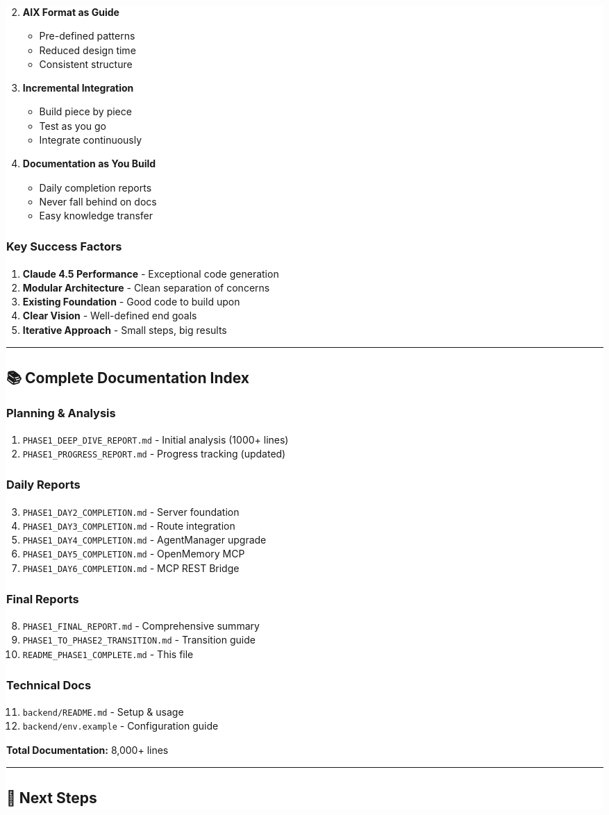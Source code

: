2. **AIX Format as Guide**
   - Pre-defined patterns
   - Reduced design time
   - Consistent structure

3. **Incremental Integration**
   - Build piece by piece
   - Test as you go
   - Integrate continuously

4. **Documentation as You Build**
   - Daily completion reports
   - Never fall behind on docs
   - Easy knowledge transfer

### Key Success Factors

1. **Claude 4.5 Performance** - Exceptional code generation
2. **Modular Architecture** - Clean separation of concerns
3. **Existing Foundation** - Good code to build upon
4. **Clear Vision** - Well-defined end goals
5. **Iterative Approach** - Small steps, big results

---

## 📚 Complete Documentation Index

### Planning & Analysis
1. `PHASE1_DEEP_DIVE_REPORT.md` - Initial analysis (1000+ lines)
2. `PHASE1_PROGRESS_REPORT.md` - Progress tracking (updated)

### Daily Reports
3. `PHASE1_DAY2_COMPLETION.md` - Server foundation
4. `PHASE1_DAY3_COMPLETION.md` - Route integration
5. `PHASE1_DAY4_COMPLETION.md` - AgentManager upgrade
6. `PHASE1_DAY5_COMPLETION.md` - OpenMemory MCP
7. `PHASE1_DAY6_COMPLETION.md` - MCP REST Bridge

### Final Reports
8. `PHASE1_FINAL_REPORT.md` - Comprehensive summary
9. `PHASE1_TO_PHASE2_TRANSITION.md` - Transition guide
10. `README_PHASE1_COMPLETE.md` - This file

### Technical Docs
11. `backend/README.md` - Setup & usage
12. `backend/env.example` - Configuration guide

**Total Documentation:** 8,000+ lines

---

## 🚀 Next Steps
